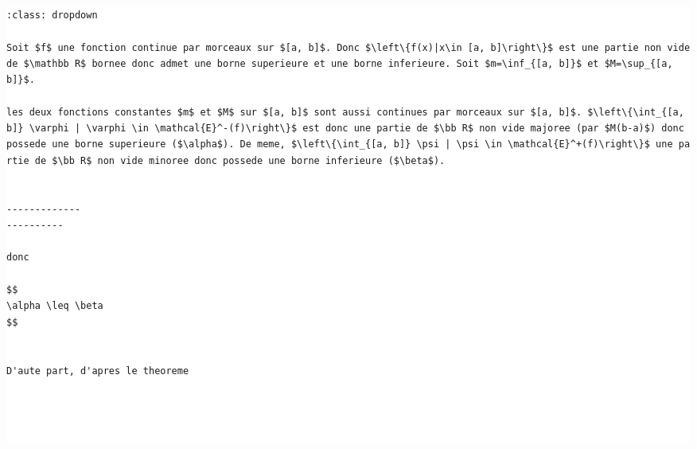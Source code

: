 ```{admonition} Démonstration
:class: dropdown

Soit $f$ une fonction continue par morceaux sur $[a, b]$. Donc $\left\{f(x)|x\in [a, b]\right\}$ est une partie non vide de $\mathbb R$ bornee donc admet une borne superieure et une borne inferieure. Soit $m=\inf_{[a, b]}$ et $M=\sup_{[a, b]}$.

les deux fonctions constantes $m$ et $M$ sur $[a, b]$ sont aussi continues par morceaux sur $[a, b]$. $\left\{\int_{[a, b]} \varphi | \varphi \in \mathcal{E}^-(f)\right\}$ est donc une partie de $\bb R$ non vide majoree (par $M(b-a)$) donc possede une borne superieure ($\alpha$). De meme, $\left\{\int_{[a, b]} \psi | \psi \in \mathcal{E}^+(f)\right\}$ une partie de $\bb R$ non vide minoree donc possede une borne inferieure ($\beta$). 


-------------
----------

donc 

$$
\alpha \leq \beta
$$


D'aute part, d'apres le theoreme



 

```
